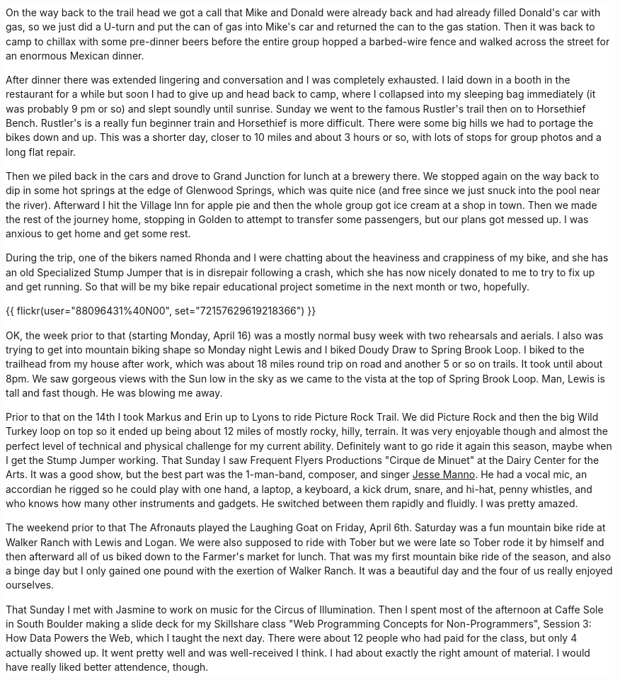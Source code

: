 On the way back to the trail head we got a call that Mike and Donald were already back and had already filled Donald's car with gas, so we just did a U-turn and put the can of gas into Mike's car and returned the can to the gas station. Then it was back to camp to chillax with some pre-dinner beers before the entire group hopped a barbed-wire fence and walked across the street for an enormous Mexican dinner.

After dinner there was extended lingering and conversation and I was completely exhausted. I laid down in a booth in the restaurant for a while but soon I had to give up and head back to camp, where I collapsed into my sleeping bag immediately (it was probably 9 pm or so) and slept soundly until sunrise. Sunday we went to the famous Rustler's trail then on to Horsethief Bench. Rustler's is a really fun beginner train and Horsethief is more difficult. There were some big hills we had to portage the bikes down and up. This was a shorter day, closer to 10 miles and about 3 hours or so, with lots of stops for group photos and a long flat repair.

Then we piled back in the cars and drove to Grand Junction for lunch at a brewery there. We stopped again on the way back to dip in some hot springs at the edge of Glenwood Springs, which was quite nice (and free since we just snuck into the pool near the river). Afterward I hit the Village Inn for apple pie and then the whole group got ice cream at a shop in town. Then we made the rest of the journey home, stopping in Golden to attempt to transfer some passengers, but our plans got messed up. I was anxious to get home and get some rest.

During the trip, one of the bikers named Rhonda and I were chatting about the heaviness and crappiness of my bike, and she has an old Specialized Stump Jumper that is in disrepair following a crash, which she has now nicely donated to me to try to fix up and get running. So that will be my bike repair educational project sometime in the next month or two, hopefully.

{{ flickr(user="88096431%40N00", set="72157629619218366") }}

OK, the week prior to that (starting Monday, April 16) was a mostly normal busy week with two rehearsals and aerials. I also was trying to get into mountain biking shape so Monday night Lewis and I biked Doudy Draw to Spring Brook Loop. I biked to the trailhead from my house after work, which was about 18 miles round trip on road and another 5 or so on trails. It took until about 8pm. We saw gorgeous views with the Sun low in the sky as we came to the vista at the top of Spring Brook Loop. Man, Lewis is tall and fast though. He was blowing me away.

Prior to that on the 14th I took Markus and Erin up to Lyons to ride Picture Rock Trail. We did Picture Rock and then the big Wild Turkey loop on top so it ended up being about 12 miles of mostly rocky, hilly, terrain. It was very enjoyable though and almost the perfect level of technical and physical challenge for my current ability. Definitely want to go ride it again this season, maybe when I get the Stump Jumper working. That Sunday I saw Frequent Flyers Productions "Cirque de Minuet" at the Dairy Center for the Arts. It was a good show, but the best part was the 1-man-band, composer, and singer [Jesse Manno](http://www.jessemanno.com/). He had a vocal mic, an accordian he rigged so he could play with one hand, a laptop, a keyboard, a kick drum, snare, and hi-hat, penny whistles, and who knows how many other instruments and gadgets. He switched between them rapidly and fluidly. I was pretty amazed.

The weekend prior to that The Afronauts played the Laughing Goat on Friday, April 6th. Saturday was a fun mountain bike ride at Walker Ranch with Lewis and Logan. We were also supposed to ride with Tober but we were late so Tober rode it by himself and then afterward all of us biked down to the Farmer's market for lunch. That was my first mountain bike ride of the season, and also a binge day but I only gained one pound with the exertion of Walker Ranch. It was a beautiful day and the four of us really enjoyed ourselves.

That Sunday I met with Jasmine to work on music for the Circus of Illumination. Then I spent most of the afternoon at Caffe Sole in South Boulder making a slide deck for my Skillshare class "Web Programming Concepts for Non-Programmers", Session 3: How Data Powers the Web, which I taught the next day. There were about 12 people who had paid for the class, but only 4 actually showed up. It went pretty well and was well-received I think. I had about exactly the right amount of material. I would have really liked better attendence, though.
